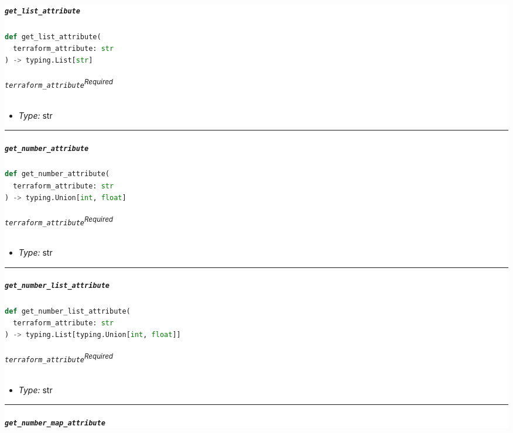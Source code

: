 
##### `get_list_attribute` <a name="get_list_attribute" id="@cdktf/provider-snowflake.task.Task.getListAttribute"></a>

```python
def get_list_attribute(
  terraform_attribute: str
) -> typing.List[str]
```

###### `terraform_attribute`<sup>Required</sup> <a name="terraform_attribute" id="@cdktf/provider-snowflake.task.Task.getListAttribute.parameter.terraformAttribute"></a>

- *Type:* str

---

##### `get_number_attribute` <a name="get_number_attribute" id="@cdktf/provider-snowflake.task.Task.getNumberAttribute"></a>

```python
def get_number_attribute(
  terraform_attribute: str
) -> typing.Union[int, float]
```

###### `terraform_attribute`<sup>Required</sup> <a name="terraform_attribute" id="@cdktf/provider-snowflake.task.Task.getNumberAttribute.parameter.terraformAttribute"></a>

- *Type:* str

---

##### `get_number_list_attribute` <a name="get_number_list_attribute" id="@cdktf/provider-snowflake.task.Task.getNumberListAttribute"></a>

```python
def get_number_list_attribute(
  terraform_attribute: str
) -> typing.List[typing.Union[int, float]]
```

###### `terraform_attribute`<sup>Required</sup> <a name="terraform_attribute" id="@cdktf/provider-snowflake.task.Task.getNumberListAttribute.parameter.terraformAttribute"></a>

- *Type:* str

---

##### `get_number_map_attribute` <a name="get_number_map_attribute" id="@cdktf/provider-snowflake.task.Task.getNumberMapAttribute"></a>
